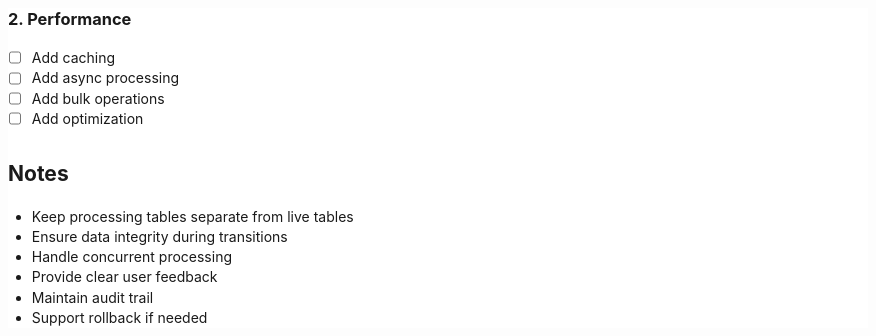 ### 2. Performance
- [ ] Add caching
- [ ] Add async processing
- [ ] Add bulk operations
- [ ] Add optimization

## Notes
- Keep processing tables separate from live tables
- Ensure data integrity during transitions
- Handle concurrent processing
- Provide clear user feedback
- Maintain audit trail
- Support rollback if needed 
